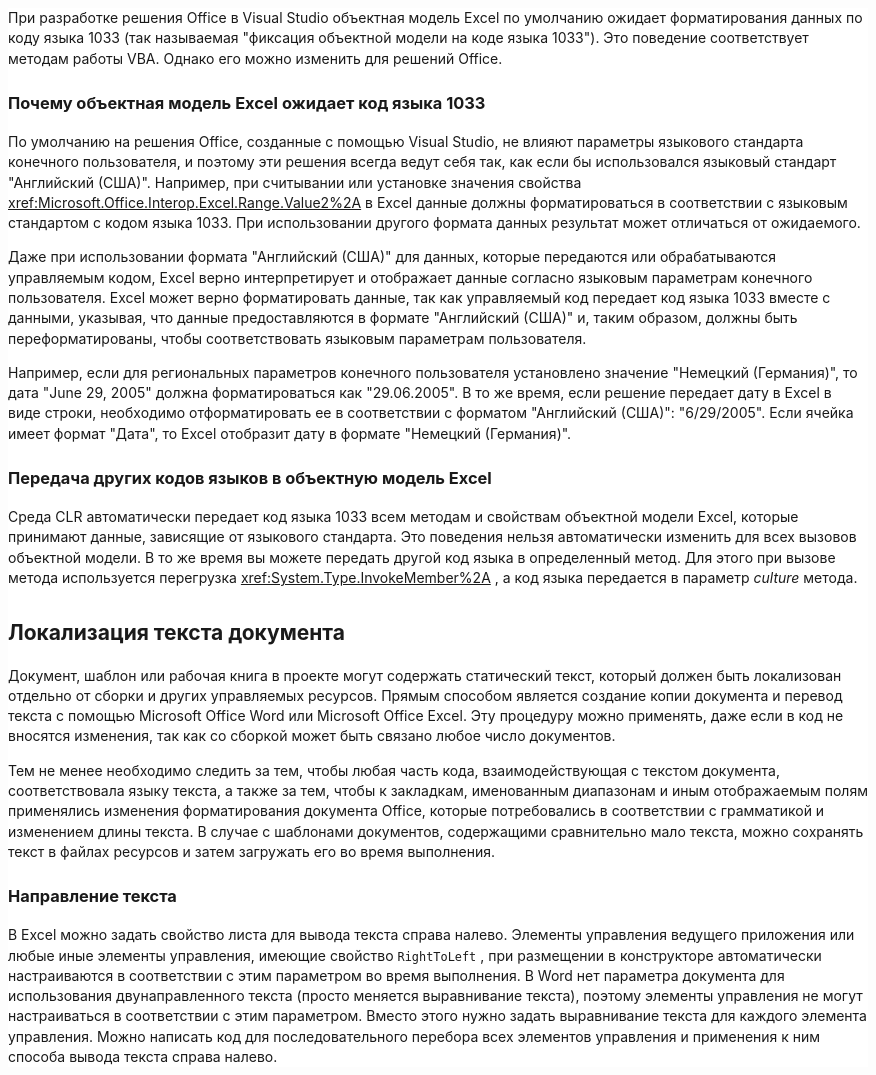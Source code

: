  При разработке решения Office в Visual Studio объектная модель Excel по умолчанию ожидает форматирования данных по коду языка 1033 (так называемая "фиксация объектной модели на коде языка 1033"). Это поведение соответствует методам работы VBA. Однако его можно изменить для решений Office.  
  
### <a name="understanding-how-the-excel-object-model-always-expects-locale-id-1033"></a>Почему объектная модель Excel ожидает код языка 1033  
 По умолчанию на решения Office, созданные с помощью Visual Studio, не влияют параметры языкового стандарта конечного пользователя, и поэтому эти решения всегда ведут себя так, как если бы использовался языковый стандарт "Английский (США)". Например, при считывании или установке значения свойства <xref:Microsoft.Office.Interop.Excel.Range.Value2%2A> в Excel данные должны форматироваться в соответствии с языковым стандартом с кодом языка 1033. При использовании другого формата данных результат может отличаться от ожидаемого.  
  
 Даже при использовании формата "Английский (США)" для данных, которые передаются или обрабатываются управляемым кодом, Excel верно интерпретирует и отображает данные согласно языковым параметрам конечного пользователя. Excel может верно форматировать данные, так как управляемый код передает код языка 1033 вместе с данными, указывая, что данные предоставляются в формате "Английский (США)" и, таким образом, должны быть переформатированы, чтобы соответствовать языковым параметрам пользователя.  
  
 Например, если для региональных параметров конечного пользователя установлено значение "Немецкий (Германия)", то дата "June 29, 2005" должна форматироваться как "29.06.2005". В то же время, если решение передает дату в Excel в виде строки, необходимо отформатировать ее в соответствии с форматом "Английский (США)": "6/29/2005". Если ячейка имеет формат "Дата", то Excel отобразит дату в формате "Немецкий (Германия)".  
  
### <a name="passing-other-locale-ids-to-the-excel-object-model"></a>Передача других кодов языков в объектную модель Excel  
 Среда CLR автоматически передает код языка 1033 всем методам и свойствам объектной модели Excel, которые принимают данные, зависящие от языкового стандарта. Это поведения нельзя автоматически изменить для всех вызовов объектной модели. В то же время вы можете передать другой код языка в определенный метод. Для этого при вызове метода используется перегрузка <xref:System.Type.InvokeMember%2A> , а код языка передается в параметр *culture* метода.  
  
## <a name="localizing-document-text"></a>Локализация текста документа  
 Документ, шаблон или рабочая книга в проекте могут содержать статический текст, который должен быть локализован отдельно от сборки и других управляемых ресурсов. Прямым способом является создание копии документа и перевод текста с помощью Microsoft Office Word или Microsoft Office Excel. Эту процедуру можно применять, даже если в код не вносятся изменения, так как со сборкой может быть связано любое число документов.  
  
 Тем не менее необходимо следить за тем, чтобы любая часть кода, взаимодействующая с текстом документа, соответствовала языку текста, а также за тем, чтобы к закладкам, именованным диапазонам и иным отображаемым полям применялись изменения форматирования документа Office, которые потребовались в соответствии с грамматикой и изменением длины текста. В случае с шаблонами документов, содержащими сравнительно мало текста, можно сохранять текст в файлах ресурсов и затем загружать его во время выполнения.  
  
### <a name="text-direction"></a>Направление текста  
 В Excel можно задать свойство листа для вывода текста справа налево. Элементы управления ведущего приложения или любые иные элементы управления, имеющие свойство `RightToLeft` , при размещении в конструкторе автоматически настраиваются в соответствии с этим параметром во время выполнения. В Word нет параметра документа для использования двунаправленного текста (просто меняется выравнивание текста), поэтому элементы управления не могут настраиваться в соответствии с этим параметром. Вместо этого нужно задать выравнивание текста для каждого элемента управления. Можно написать код для последовательного перебора всех элементов управления и применения к ним способа вывода текста справа налево.  
  